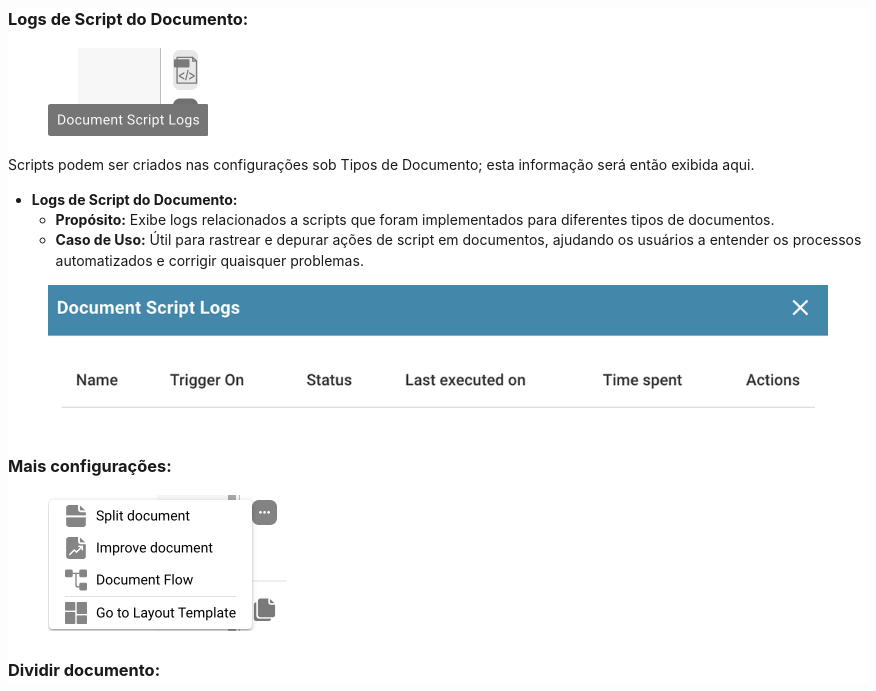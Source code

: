 ### **Logs de Script do Documento:**

<figure><img src="../../.gitbook/assets/validation_screen21.png" alt="" width="160"><figcaption></figcaption></figure>

Scripts podem ser criados nas configurações sob Tipos de Documento; esta informação será então exibida aqui.

* **Logs de Script do Documento:**
  * **Propósito:** Exibe logs relacionados a scripts que foram implementados para diferentes tipos de documentos.
  * **Caso de Uso:** Útil para rastrear e depurar ações de script em documentos, ajudando os usuários a entender os processos automatizados e corrigir quaisquer problemas.

<figure><img src="../../.gitbook/assets/validation_screen22.png" alt=""><figcaption></figcaption></figure>

### **Mais configurações:**

<figure><img src="../../.gitbook/assets/validation_screen23.png" alt="" width="239"><figcaption></figcaption></figure>

### **Dividir documento:**
